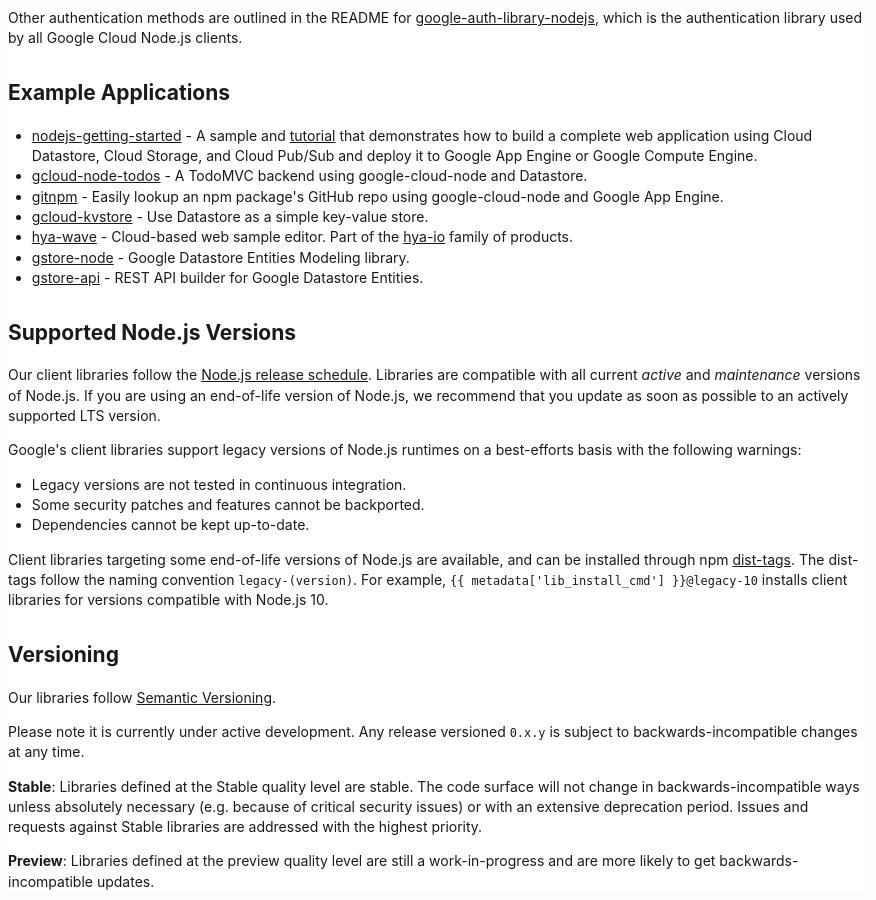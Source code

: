 Other authentication methods are outlined in the README for [google-auth-library-nodejs](https://github.com/googleapis/google-auth-library-nodejs),
which is the authentication library used by all Google Cloud Node.js clients.

## Example Applications

- [nodejs-getting-started][nodejs-getting-started] - A sample and [tutorial][nodejs-getting-started-tutorial] that demonstrates how to build a complete web application using Cloud Datastore, Cloud Storage, and Cloud Pub/Sub and deploy it to Google App Engine or Google Compute Engine.
- [gcloud-node-todos][gcloud-todos] - A TodoMVC backend using google-cloud-node and Datastore.
- [gitnpm][gitnpm] - Easily lookup an npm package's GitHub repo using google-cloud-node and Google App Engine.
- [gcloud-kvstore][gcloud-kvstore] - Use Datastore as a simple key-value store.
- [hya-wave][hya-wave] - Cloud-based web sample editor. Part of the [hya-io][hya-io] family of products.
- [gstore-node][gstore-node] - Google Datastore Entities Modeling library.
- [gstore-api][gstore-api] - REST API builder for Google Datastore Entities.

## Supported Node.js Versions

Our client libraries follow the [Node.js release schedule](https://nodejs.org/en/about/releases/).
Libraries are compatible with all current _active_ and _maintenance_ versions of
Node.js.
If you are using an end-of-life version of Node.js, we recommend that you update
as soon as possible to an actively supported LTS version.

Google's client libraries support legacy versions of Node.js runtimes on a
best-efforts basis with the following warnings:

* Legacy versions are not tested in continuous integration.
* Some security patches and features cannot be backported.
* Dependencies cannot be kept up-to-date.

Client libraries targeting some end-of-life versions of Node.js are available, and
can be installed through npm [dist-tags](https://docs.npmjs.com/cli/dist-tag).
The dist-tags follow the naming convention `legacy-(version)`.
For example, `{{ metadata['lib_install_cmd'] }}@legacy-10` installs client libraries
for versions compatible with Node.js 10.

## Versioning

Our libraries follow [Semantic Versioning][semver].

Please note it is currently under active development. Any release versioned `0.x.y` is subject to backwards-incompatible changes at any time.

**Stable**: Libraries defined at the Stable quality level are stable. The code surface will not change in backwards-incompatible ways unless absolutely necessary (e.g. because of critical security issues) or with an extensive deprecation period. Issues and requests against Stable libraries are addressed with the highest priority.

**Preview**: Libraries defined at the preview quality level are still a work-in-progress and are more likely to get backwards-incompatible updates.


[stable-stability]: https://img.shields.io/badge/stability-stable-green
[ga-description]: #ga
[preview-stability]: https://img.shields.io/badge/stability-preview-orange
[preview-description]: #preview
[launch-stages]: https://cloud.google.com/products#section-22
[gcloud-homepage]: https://cloud.google.com/nodejs/
[nodejs-getting-started]: https://github.com/GoogleCloudPlatform/nodejs-getting-started
[nodejs-getting-started-tutorial]: https://cloud.google.com/nodejs/getting-started/hello-world
[gcloud-todos]: https://github.com/GoogleCloudPlatform/gcloud-node-todos
[gitnpm]: https://github.com/stephenplusplus/gitnpm
[gcloud-kvstore]: https://github.com/stephenplusplus/gcloud-kvstore
[hya-wave]: https://wav.hya.io
[hya-io]: https://hya.io
[gstore-node]: https://github.com/sebelga/gstore-node
[gstore-api]: https://github.com/sebelga/gstore-api
[devconsole]: https://console.developer.google.com
[googleapis]: https://github.com/google/google-api-nodejs-client
[semver]: http://semver.org
[contributing]: CONTRIBUTING.md
[license]: LICENSE